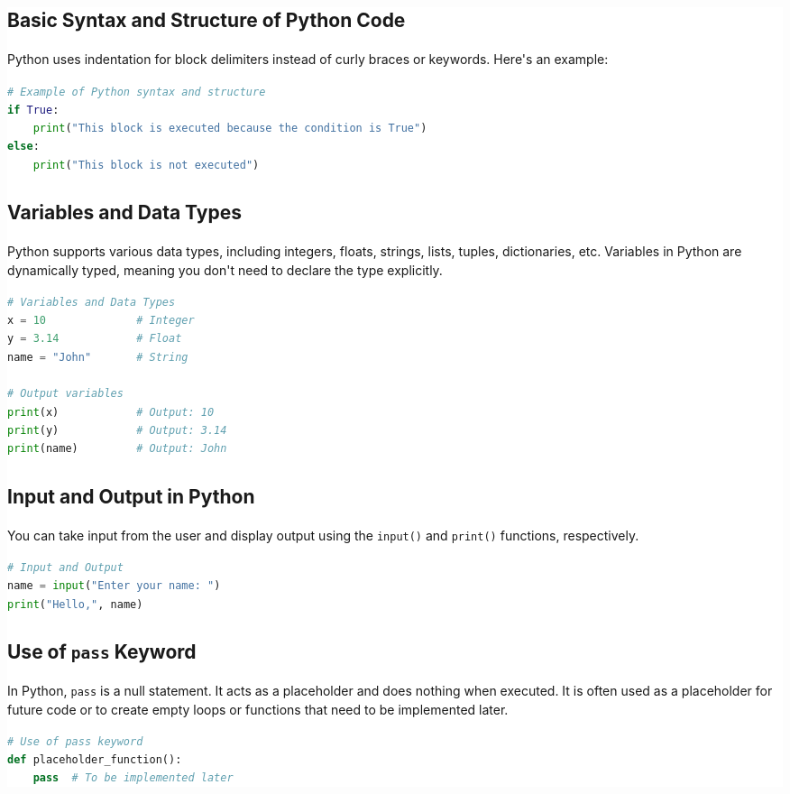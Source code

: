 ## Basic Syntax and Structure of Python Code

Python uses indentation for block delimiters instead of curly braces or keywords. Here's an example:

```python
# Example of Python syntax and structure
if True:
    print("This block is executed because the condition is True")
else:
    print("This block is not executed")
```

## Variables and Data Types

Python supports various data types, including integers, floats, strings, lists, tuples, dictionaries, etc. Variables in Python are dynamically typed, meaning you don't need to declare the type explicitly.

```python
# Variables and Data Types
x = 10              # Integer
y = 3.14            # Float
name = "John"       # String

# Output variables
print(x)            # Output: 10
print(y)            # Output: 3.14
print(name)         # Output: John
```

## Input and Output in Python

You can take input from the user and display output using the `input()` and `print()` functions, respectively.

```python
# Input and Output
name = input("Enter your name: ")
print("Hello,", name)
```

## Use of `pass` Keyword

In Python, `pass` is a null statement. It acts as a placeholder and does nothing when executed. It is often used as a placeholder for future code or to create empty loops or functions that need to be implemented later.

```python
# Use of pass keyword
def placeholder_function():
    pass  # To be implemented later
```
